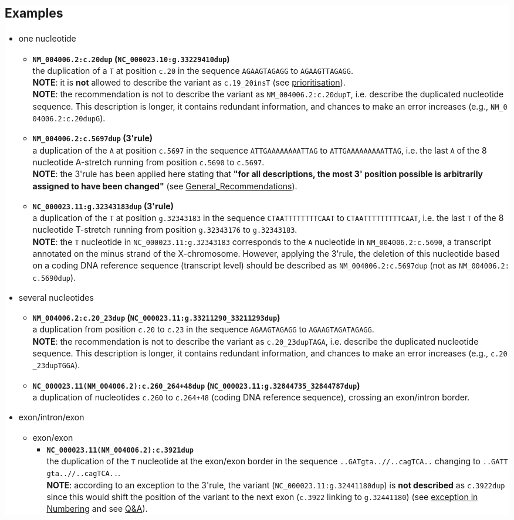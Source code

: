 ## Examples

- one nucleotide
    - **`NM_004006.2:c.20dup` (`NC_000023.10:g.33229410dup`)**<br>
      the duplication of a `T` at position `c.20` in the sequence `AGAAG`<code class="del">T</code>`AGAGG` to `AGAAG`<code class="ins">TT</code>`AGAGG`.<br>
      **NOTE**: it is **not** allowed to describe the variant as `c.19_20insT` (see [prioritisation](../general.md)).<br>
      **NOTE**: the recommendation is not to describe the variant as <code class="invalid">NM_004006.2:c.20dupT</code>, i.e. describe the duplicated nucleotide sequence.
      This description is longer, it contains redundant information, and chances to make an error increases (e.g., <code class="invalid">NM_004006.2:c.20dupG</code>).

    - **`NM_004006.2:c.5697dup` (3'rule)**<br>
      a duplication of the `A` at position `c.5697` in the sequence `ATTGAAAAAAA`<code class="del">A</code>`TTAG` to `ATTGAAAAAAA`<code class="ins">AA</code>`TTAG`, i.e. the last `A` of the 8 nucleotide A-stretch running from position `c.5690` to `c.5697`.<br>
      **NOTE**: the 3'rule has been applied here stating that **"for all descriptions, the most 3' position possible is arbitrarily assigned to have been changed"** (see [General_Recommendations](../general.md)).

    - **`NC_000023.11:g.32343183dup` (3'rule)**<br>
      a duplication of the `T` at position `g.32343183` in the sequence `CTAATTTTTTT`<code class="del">T</code>`CAAT` to `CTAATTTTTTT`<code class="ins">TT</code>`CAAT`, i.e. the last `T` of the 8 nucleotide T-stretch running from position `g.32343176` to `g.32343183`.<br>
      **NOTE**: the `T` nucleotide in `NC_000023.11:g.32343183` corresponds to the `A` nucleotide in `NM_004006.2:c.5690`, a transcript annotated on the minus strand of the X-chromosome.
      However, applying the 3'rule, the deletion of this nucleotide based on a coding DNA reference sequence (transcript level) should be described as `NM_004006.2:c.5697dup` (not as `NM_004006.2:c.5690dup`).

- several nucleotides
    - **`NM_004006.2:c.20_23dup` (`NC_000023.11:g.33211290_33211293dup`)**<br>
      a duplication from position `c.20` to `c.23` in the sequence `AGAAG`<code class="del">TAGA</code>`GG` to `AGAAG`<code class="ins">TAGATAGA</code>`GG`.<br>
      **NOTE**: the recommendation is not to describe the variant as <code class="invalid">c.20_23dupTAGA</code>, i.e. describe the duplicated nucleotide sequence.
      This description is longer, it contains redundant information, and chances to make an error increases (e.g., <code class="invalid">c.20_23dupTGGA</code>).

    - **`NC_000023.11(NM_004006.2):c.260_264+48dup` (`NC_000023.11:g.32844735_32844787dup`)**<br>
      a duplication of nucleotides `c.260` to `c.264+48` (coding DNA reference sequence), crossing an exon/intron border.

- exon/intron/exon
    - exon/exon
        - **`NC_000023.11(NM_004006.2):c.3921dup`**<br>
          the duplication of the `T` nucleotide at the exon/exon border in the sequence `..GA`<code class="del">T</code>`gta..//..cagTCA..` changing to `..GA`<code class="ins">TT</code>`gta..//..cagTCA..`.<br>
          **NOTE**: according to an exception to the 3'rule, the variant (`NC_000023.11:g.32441180dup`) is **not described** as `c.3922dup` since this would shift the position of the variant to the next exon (`c.3922` linking to `g.32441180`) (see [exception in Numbering](../../background/numbering.md#DNAc) and see [Q&A](deletion.md#6del)).
